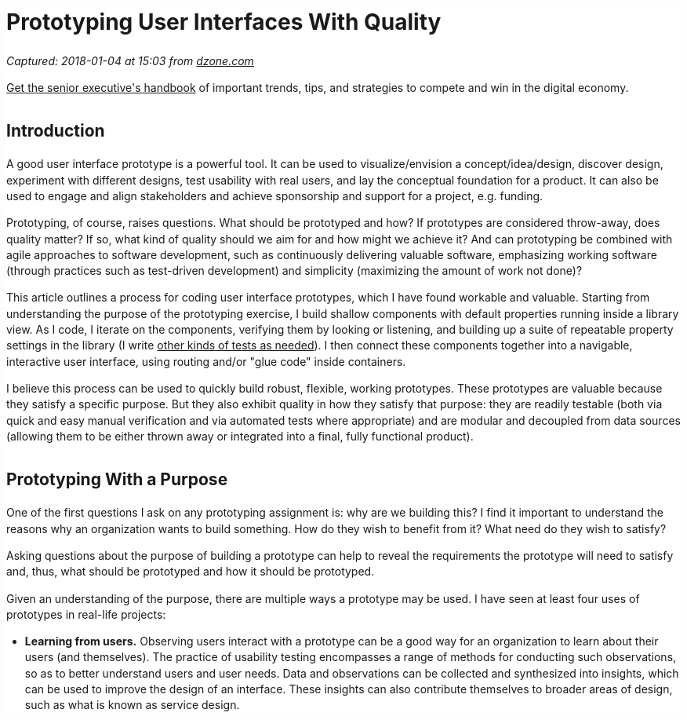 # Prototyping User Interfaces With Quality

_Captured: 2018-01-04 at 15:03 from [dzone.com](https://dzone.com/articles/prototyping-user-interfaces-with-quality?edition=347159&utm_source=Zone%20Newsletter&utm_medium=email&utm_campaign=web%20dev%202018-01-04)_

[Get the senior executive's handbook](https://dzone.com/go?i=266423&u=https%3A%2F%2Fwww.appian.com%2Fresources%2Fresource%2Fguide-digital-transformation%2F%3Futm_source%3Ddzone%26utm_medium%3Dcontextual-ads%26utm_campaign%3Ddigital-transformation%26utm_content%3Dtransformers-almanac) of important trends, tips, and strategies to compete and win in the digital economy.

## Introduction

A good user interface prototype is a powerful tool. It can be used to visualize/envision a concept/idea/design, discover design, experiment with different designs, test usability with real users, and lay the conceptual foundation for a product. It can also be used to engage and align stakeholders and achieve sponsorship and support for a project, e.g. funding.

Prototyping, of course, raises questions. What should be prototyped and how? If prototypes are considered throw-away, does quality matter? If so, what kind of quality should we aim for and how might we achieve it? And can prototyping be combined with agile approaches to software development, such as continuously delivering valuable software, emphasizing working software (through practices such as test-driven development) and simplicity (maximizing the amount of work not done)?

This article outlines a process for coding user interface prototypes, which I have found workable and valuable. Starting from understanding the purpose of the prototyping exercise, I build shallow components with default properties running inside a library view. As I code, I iterate on the components, verifying them by looking or listening, and building up a suite of repeatable property settings in the library (I write [other kinds of tests as needed](http://conwy.tech/tests)). I then connect these components together into a navigable, interactive user interface, using routing and/or "glue code" inside containers.

I believe this process can be used to quickly build robust, flexible, working prototypes. These prototypes are valuable because they satisfy a specific purpose. But they also exhibit quality in how they satisfy that purpose: they are readily testable (both via quick and easy manual verification and via automated tests where appropriate) and are modular and decoupled from data sources (allowing them to be either thrown away or integrated into a final, fully functional product).

## Prototyping With a Purpose

One of the first questions I ask on any prototyping assignment is: why are we building this? I find it important to understand the reasons why an organization wants to build something. How do they wish to benefit from it? What need do they wish to satisfy?

Asking questions about the purpose of building a prototype can help to reveal the requirements the prototype will need to satisfy and, thus, what should be prototyped and how it should be prototyped.

Given an understanding of the purpose, there are multiple ways a prototype may be used. I have seen at least four uses of prototypes in real-life projects:

  * **Learning from users.** Observing users interact with a prototype can be a good way for an organization to learn about their users (and themselves). The practice of usability testing encompasses a range of methods for conducting such observations, so as to better understand users and user needs. Data and observations can be collected and synthesized into insights, which can be used to improve the design of an interface. These insights can also contribute themselves to broader areas of design, such as what is known as service design.
